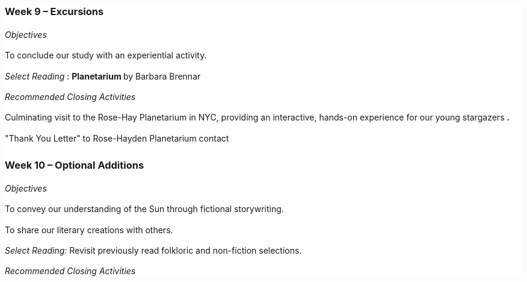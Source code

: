 
<h3>
  Week 9 – Excursions
 </h3>
 <p>
  <i>
   Objectives
  </i>
 </p>
<p>
  To conclude our study with an experiential activity.
 </p>
<p>
  <i>
   Select Reading
  </i>
  :
  <b>
   Planetarium
  </b>
  by Barbara Brennar
 </p>
<p>
  <i>
   Recommended Closing Activities
  </i>
 </p>
<p>
  Culminating visit to the Rose-Hay Planetarium in NYC, providing an interactive, hands-on experience for our young stargazers
  <b>
   .
  </b>
 </p>
<p>
  "Thank You Letter" to Rose-Hayden Planetarium contact
 </p>
 <p>
  <b>
  </b>
 </p>
<h3>
  Week 10 – Optional Additions
 </h3>
 <p>
  <i>
   Objectives
  </i>
 </p>
<p>
  To convey our understanding of the Sun through fictional storywriting.
 </p>
 <p>
  To share our literary creations with others.
 </p>
<p>
  <i>
   Select Reading:
  </i>
  Revisit previously read folkloric and non-fiction selections.
 </p>
<p>
  <i>
   Recommended Closing Activities